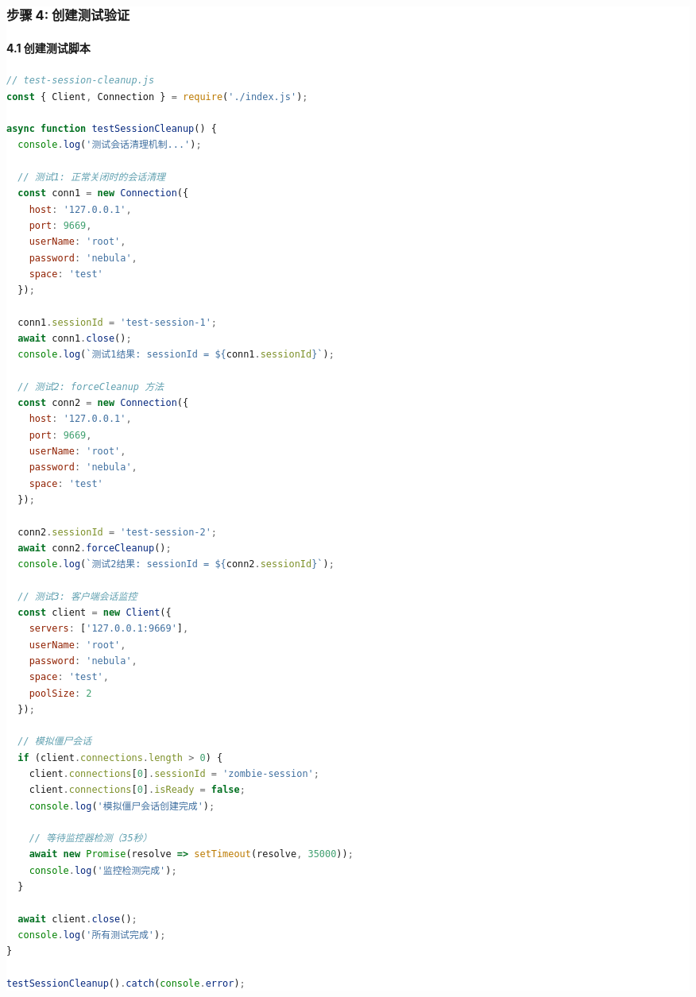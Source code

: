 ### 步骤 4: 创建测试验证

#### 4.1 创建测试脚本
```javascript
// test-session-cleanup.js
const { Client, Connection } = require('./index.js');

async function testSessionCleanup() {
  console.log('测试会话清理机制...');
  
  // 测试1: 正常关闭时的会话清理
  const conn1 = new Connection({
    host: '127.0.0.1',
    port: 9669,
    userName: 'root',
    password: 'nebula',
    space: 'test'
  });
  
  conn1.sessionId = 'test-session-1';
  await conn1.close();
  console.log(`测试1结果: sessionId = ${conn1.sessionId}`);
  
  // 测试2: forceCleanup 方法
  const conn2 = new Connection({
    host: '127.0.0.1',
    port: 9669,
    userName: 'root',
    password: 'nebula',
    space: 'test'
  });
  
  conn2.sessionId = 'test-session-2';
  await conn2.forceCleanup();
  console.log(`测试2结果: sessionId = ${conn2.sessionId}`);
  
  // 测试3: 客户端会话监控
  const client = new Client({
    servers: ['127.0.0.1:9669'],
    userName: 'root',
    password: 'nebula',
    space: 'test',
    poolSize: 2
  });
  
  // 模拟僵尸会话
  if (client.connections.length > 0) {
    client.connections[0].sessionId = 'zombie-session';
    client.connections[0].isReady = false;
    console.log('模拟僵尸会话创建完成');
    
    // 等待监控器检测（35秒）
    await new Promise(resolve => setTimeout(resolve, 35000));
    console.log('监控检测完成');
  }
  
  await client.close();
  console.log('所有测试完成');
}

testSessionCleanup().catch(console.error);
```
